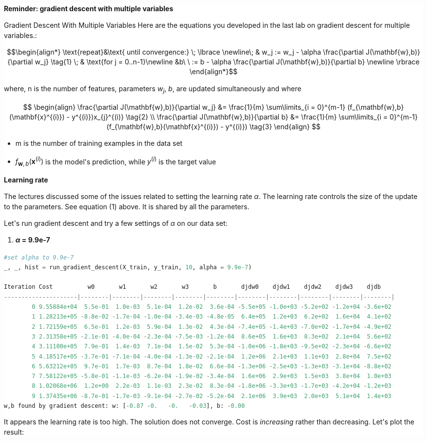 **Reminder: gradient descent with multiple variables**

Gradient Descent With Multiple Variables
Here are the equations you developed in the last lab on gradient descent for multiple variables.:

$$\begin{align*} \text{repeat}&\text{ until convergence:} \; \lbrace \newline\;
& w_j := w_j -  \alpha \frac{\partial J(\mathbf{w},b)}{\partial w_j} \tag{1}  \; & \text{for j = 0..n-1}\newline
&b\ \ := b -  \alpha \frac{\partial J(\mathbf{w},b)}{\partial b}  \newline \rbrace
\end{align*}$$

where, n is the number of features, parameters $w_j$,  $b$, are updated simultaneously and where  

$$
\begin{align}
\frac{\partial J(\mathbf{w},b)}{\partial w_j}  &= \frac{1}{m} \sum\limits_{i = 0}^{m-1} (f_{\mathbf{w},b}(\mathbf{x}^{(i)}) - y^{(i)})x_{j}^{(i)} \tag{2}  \\
\frac{\partial J(\mathbf{w},b)}{\partial b}  &= \frac{1}{m} \sum\limits_{i = 0}^{m-1} (f_{\mathbf{w},b}(\mathbf{x}^{(i)}) - y^{(i)}) \tag{3}
\end{align}
$$
* m is the number of training examples in the data set

    
*  $f_{\mathbf{w},b}(\mathbf{x}^{(i)})$ is the model's prediction, while $y^{(i)}$ is the target value

**Learning rate**

The lectures discussed some of the issues related to setting the learning rate $\alpha$. The learning rate controls the size of the update to the parameters. See equation (1) above. It is shared by all the parameters.  

Let's run gradient descent and try a few settings of $\alpha$ on our data set:

1. **$\alpha$ = 9.9e-7**

```py
#set alpha to 9.9e-7
_, _, hist = run_gradient_descent(X_train, y_train, 10, alpha = 9.9e-7)

Iteration Cost          w0       w1       w2       w3       b       djdw0    djdw1    djdw2    djdw3    djdb  
---------------------|--------|--------|--------|--------|--------|--------|--------|--------|--------|--------|
        0 9.55884e+04  5.5e-01  1.0e-03  5.1e-04  1.2e-02  3.6e-04 -5.5e+05 -1.0e+03 -5.2e+02 -1.2e+04 -3.6e+02
        1 1.28213e+05 -8.8e-02 -1.7e-04 -1.0e-04 -3.4e-03 -4.8e-05  6.4e+05  1.2e+03  6.2e+02  1.6e+04  4.1e+02
        2 1.72159e+05  6.5e-01  1.2e-03  5.9e-04  1.3e-02  4.3e-04 -7.4e+05 -1.4e+03 -7.0e+02 -1.7e+04 -4.9e+02
        3 2.31358e+05 -2.1e-01 -4.0e-04 -2.3e-04 -7.5e-03 -1.2e-04  8.6e+05  1.6e+03  8.3e+02  2.1e+04  5.6e+02
        4 3.11100e+05  7.9e-01  1.4e-03  7.1e-04  1.5e-02  5.3e-04 -1.0e+06 -1.8e+03 -9.5e+02 -2.3e+04 -6.6e+02
        5 4.18517e+05 -3.7e-01 -7.1e-04 -4.0e-04 -1.3e-02 -2.1e-04  1.2e+06  2.1e+03  1.1e+03  2.8e+04  7.5e+02
        6 5.63212e+05  9.7e-01  1.7e-03  8.7e-04  1.8e-02  6.6e-04 -1.3e+06 -2.5e+03 -1.3e+03 -3.1e+04 -8.8e+02
        7 7.58122e+05 -5.8e-01 -1.1e-03 -6.2e-04 -1.9e-02 -3.4e-04  1.6e+06  2.9e+03  1.5e+03  3.8e+04  1.0e+03
        8 1.02068e+06  1.2e+00  2.2e-03  1.1e-03  2.3e-02  8.3e-04 -1.8e+06 -3.3e+03 -1.7e+03 -4.2e+04 -1.2e+03
        9 1.37435e+06 -8.7e-01 -1.7e-03 -9.1e-04 -2.7e-02 -5.2e-04  2.1e+06  3.9e+03  2.0e+03  5.1e+04  1.4e+03
w,b found by gradient descent: w: [-0.87 -0.   -0.   -0.03], b: -0.00
```
It appears the learning rate is too high.  The solution does not converge. Cost is *increasing* rather than decreasing. Let's plot the result: